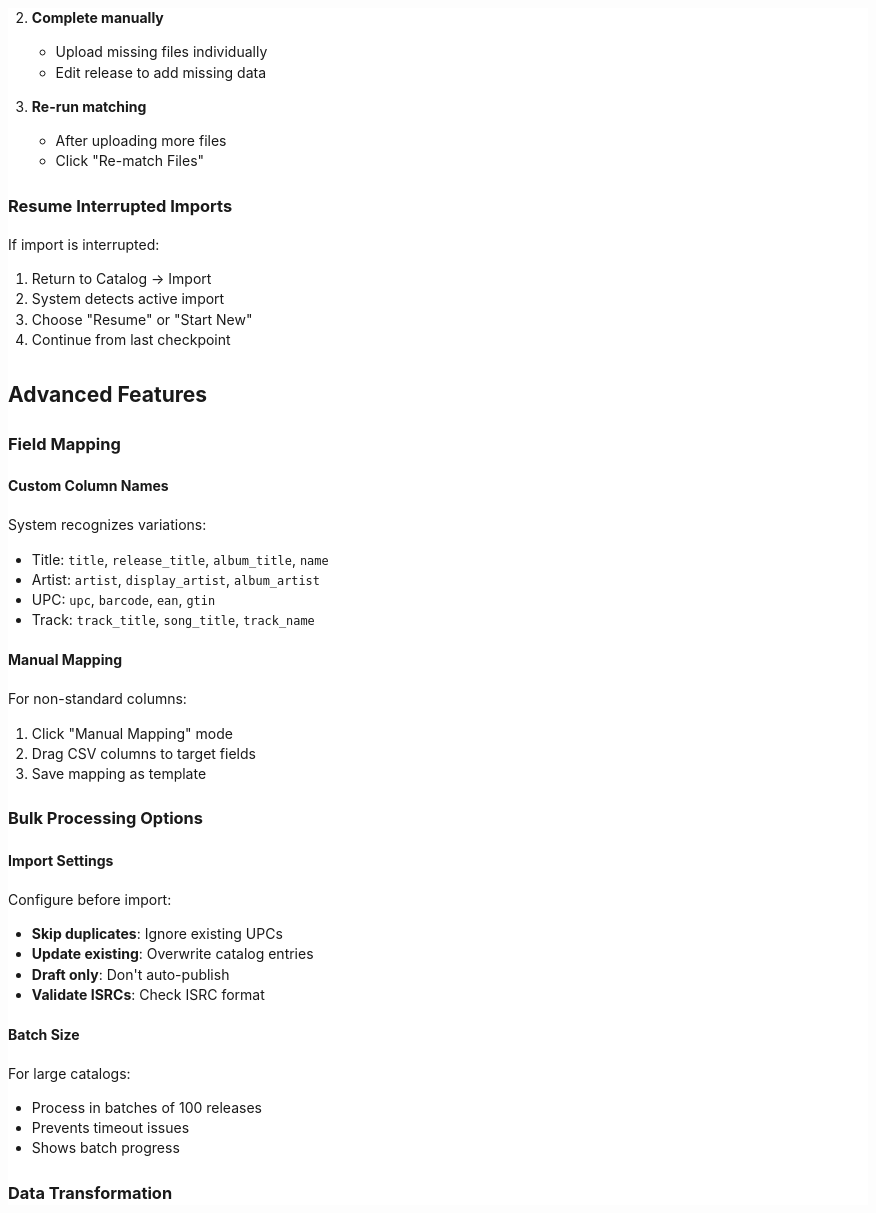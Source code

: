 2. **Complete manually**
   - Upload missing files individually
   - Edit release to add missing data

3. **Re-run matching**
   - After uploading more files
   - Click "Re-match Files"

### Resume Interrupted Imports

If import is interrupted:
1. Return to Catalog → Import
2. System detects active import
3. Choose "Resume" or "Start New"
4. Continue from last checkpoint

## Advanced Features

### Field Mapping

#### Custom Column Names

System recognizes variations:
- Title: `title`, `release_title`, `album_title`, `name`
- Artist: `artist`, `display_artist`, `album_artist`
- UPC: `upc`, `barcode`, `ean`, `gtin`
- Track: `track_title`, `song_title`, `track_name`

#### Manual Mapping

For non-standard columns:
1. Click "Manual Mapping" mode
2. Drag CSV columns to target fields
3. Save mapping as template

### Bulk Processing Options

#### Import Settings

Configure before import:
- **Skip duplicates**: Ignore existing UPCs
- **Update existing**: Overwrite catalog entries
- **Draft only**: Don't auto-publish
- **Validate ISRCs**: Check ISRC format

#### Batch Size

For large catalogs:
- Process in batches of 100 releases
- Prevents timeout issues
- Shows batch progress

### Data Transformation
